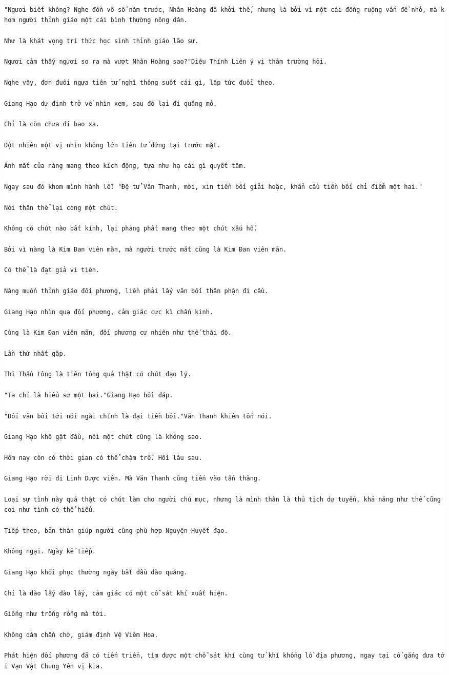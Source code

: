 	"Ngươi biết không? Nghe đồn vô số năm trước, Nhân Hoàng đã khởi thế, nhưng là bởi vì một cái đồng ruộng vấn đề nhỏ, mà khom người thỉnh giáo một cái bình thường nông dân.

	Như là khát vọng tri thức học sinh thỉnh giáo lão sư.

	Ngươi cảm thấy ngươi so ra mà vượt Nhân Hoàng sao?"Diệu Thính Liên ý vị thâm trường hỏi.

	Nghe vậy, đơn đuôi ngựa tiên tử nghĩ thông suốt cái gì, lập tức đuổi theo.

	Giang Hạo dự định trở về nhìn xem, sau đó lại đi quặng mỏ.

	Chỉ là còn chưa đi bao xa.

	Đột nhiên một vị nhìn không lớn tiên tử đứng tại trước mặt.

	Ánh mắt của nàng mang theo kích động, tựa như hạ cái gì quyết tâm.

	Ngay sau đó khom mình hành lễ: "Đệ tử Văn Thanh, mời, xin tiền bối giải hoặc, khẩn cầu tiền bối chỉ điểm một hai."

	Nói thân thể lại cong một chút.

	Không có chút nào bất kính, lại phảng phất mang theo một chút xấu hổ.

	Bởi vì nàng là Kim Đan viên mãn, mà người trước mắt cũng là Kim Đan viên mãn.

	Có thể là đạt giả vi tiên.

	Nàng muốn thỉnh giáo đối phương, liền phải lấy vãn bối thân phận đi cầu.

	Giang Hạo nhìn qua đối phương, cảm giác cực kì chấn kinh.

	Cùng là Kim Đan viên mãn, đối phương cư nhiên như thế thái độ.

	Lần thứ nhất gặp.

	Thi Thần tông là tiên tông quả thật có chút đạo lý.

	"Ta chỉ là hiểu sơ một hai."Giang Hạo hồi đáp.

	"Đối vãn bối tới nói ngài chính là đại tiền bối."Văn Thanh khiêm tốn nói.

	Giang Hạo khẽ gật đầu, nói một chút cũng là không sao.

	Hôm nay còn có thời gian có thể chậm trễ. Hồi lâu sau.

	Giang Hạo rời đi Linh Dược viên. Mà Văn Thanh cũng tiến vào tấn thăng.

	Loại sự tình này quả thật có chút làm cho người chú mục, nhưng là mình thân là thủ tịch dự tuyển, khả năng như thế cũng coi như tình có thể hiểu.

	Tiếp theo, bản thân giúp người cũng phù hợp Nguyện Huyết đạo.

	Không ngại. Ngày kế tiếp.

	Giang Hạo khôi phục thường ngày bắt đầu đào quáng.

	Chỉ là đào lấy đào lấy, cảm giác có một cỗ sát khí xuất hiện.

	Giống như trống rỗng mà tới.

	Không dám chần chờ, giám định Vệ Viêm Hoa.

	Phát hiện đối phương đã có tiến triển, tìm được một chỗ sát khí cùng tử khí khổng lồ địa phương, ngay tại cố gắng đưa tới Vạn Vật Chung Yên vị kia.
